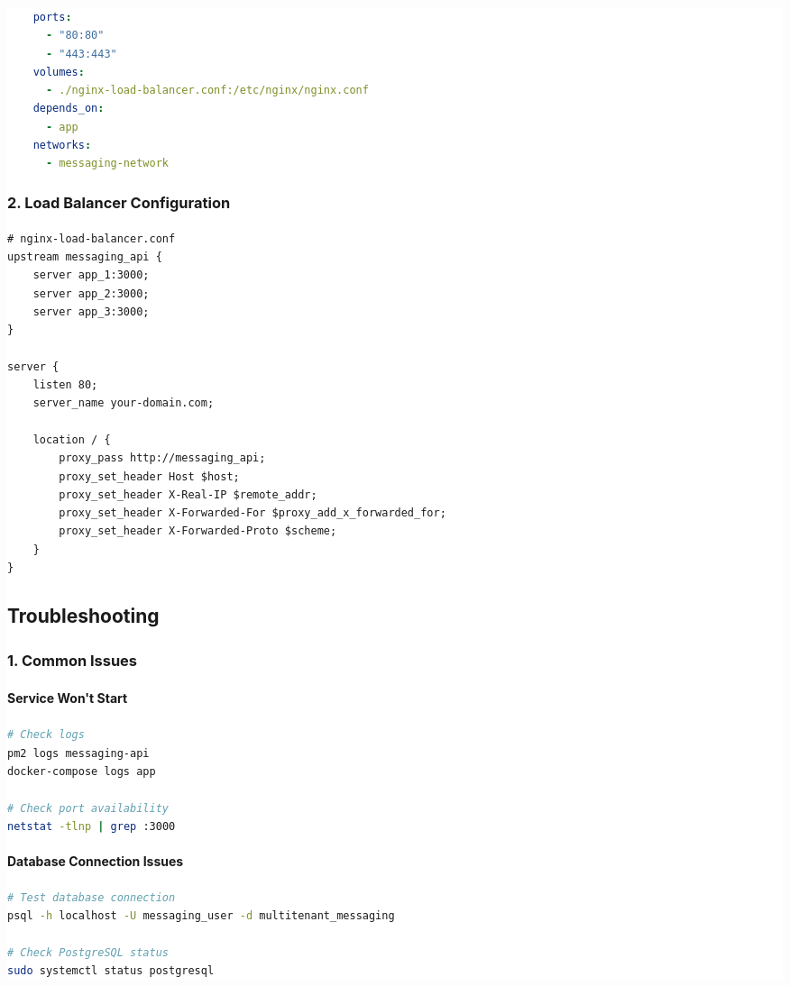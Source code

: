 ```yaml
    ports:
      - "80:80"
      - "443:443"
    volumes:
      - ./nginx-load-balancer.conf:/etc/nginx/nginx.conf
    depends_on:
      - app
    networks:
      - messaging-network
```

### 2. Load Balancer Configuration

```nginx
# nginx-load-balancer.conf
upstream messaging_api {
    server app_1:3000;
    server app_2:3000;
    server app_3:3000;
}

server {
    listen 80;
    server_name your-domain.com;
    
    location / {
        proxy_pass http://messaging_api;
        proxy_set_header Host $host;
        proxy_set_header X-Real-IP $remote_addr;
        proxy_set_header X-Forwarded-For $proxy_add_x_forwarded_for;
        proxy_set_header X-Forwarded-Proto $scheme;
    }
}
```

## Troubleshooting

### 1. Common Issues

#### Service Won't Start
```bash
# Check logs
pm2 logs messaging-api
docker-compose logs app

# Check port availability
netstat -tlnp | grep :3000
```

#### Database Connection Issues
```bash
# Test database connection
psql -h localhost -U messaging_user -d multitenant_messaging

# Check PostgreSQL status
sudo systemctl status postgresql
```
